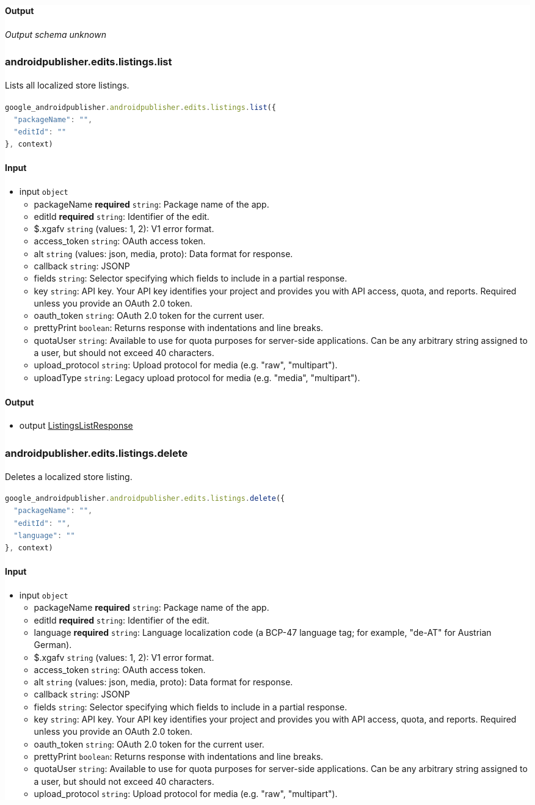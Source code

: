 #### Output
*Output schema unknown*

### androidpublisher.edits.listings.list
Lists all localized store listings.


```js
google_androidpublisher.androidpublisher.edits.listings.list({
  "packageName": "",
  "editId": ""
}, context)
```

#### Input
* input `object`
  * packageName **required** `string`: Package name of the app.
  * editId **required** `string`: Identifier of the edit.
  * $.xgafv `string` (values: 1, 2): V1 error format.
  * access_token `string`: OAuth access token.
  * alt `string` (values: json, media, proto): Data format for response.
  * callback `string`: JSONP
  * fields `string`: Selector specifying which fields to include in a partial response.
  * key `string`: API key. Your API key identifies your project and provides you with API access, quota, and reports. Required unless you provide an OAuth 2.0 token.
  * oauth_token `string`: OAuth 2.0 token for the current user.
  * prettyPrint `boolean`: Returns response with indentations and line breaks.
  * quotaUser `string`: Available to use for quota purposes for server-side applications. Can be any arbitrary string assigned to a user, but should not exceed 40 characters.
  * upload_protocol `string`: Upload protocol for media (e.g. "raw", "multipart").
  * uploadType `string`: Legacy upload protocol for media (e.g. "media", "multipart").

#### Output
* output [ListingsListResponse](#listingslistresponse)

### androidpublisher.edits.listings.delete
Deletes a localized store listing.


```js
google_androidpublisher.androidpublisher.edits.listings.delete({
  "packageName": "",
  "editId": "",
  "language": ""
}, context)
```

#### Input
* input `object`
  * packageName **required** `string`: Package name of the app.
  * editId **required** `string`: Identifier of the edit.
  * language **required** `string`: Language localization code (a BCP-47 language tag; for example, "de-AT" for Austrian German).
  * $.xgafv `string` (values: 1, 2): V1 error format.
  * access_token `string`: OAuth access token.
  * alt `string` (values: json, media, proto): Data format for response.
  * callback `string`: JSONP
  * fields `string`: Selector specifying which fields to include in a partial response.
  * key `string`: API key. Your API key identifies your project and provides you with API access, quota, and reports. Required unless you provide an OAuth 2.0 token.
  * oauth_token `string`: OAuth 2.0 token for the current user.
  * prettyPrint `boolean`: Returns response with indentations and line breaks.
  * quotaUser `string`: Available to use for quota purposes for server-side applications. Can be any arbitrary string assigned to a user, but should not exceed 40 characters.
  * upload_protocol `string`: Upload protocol for media (e.g. "raw", "multipart").